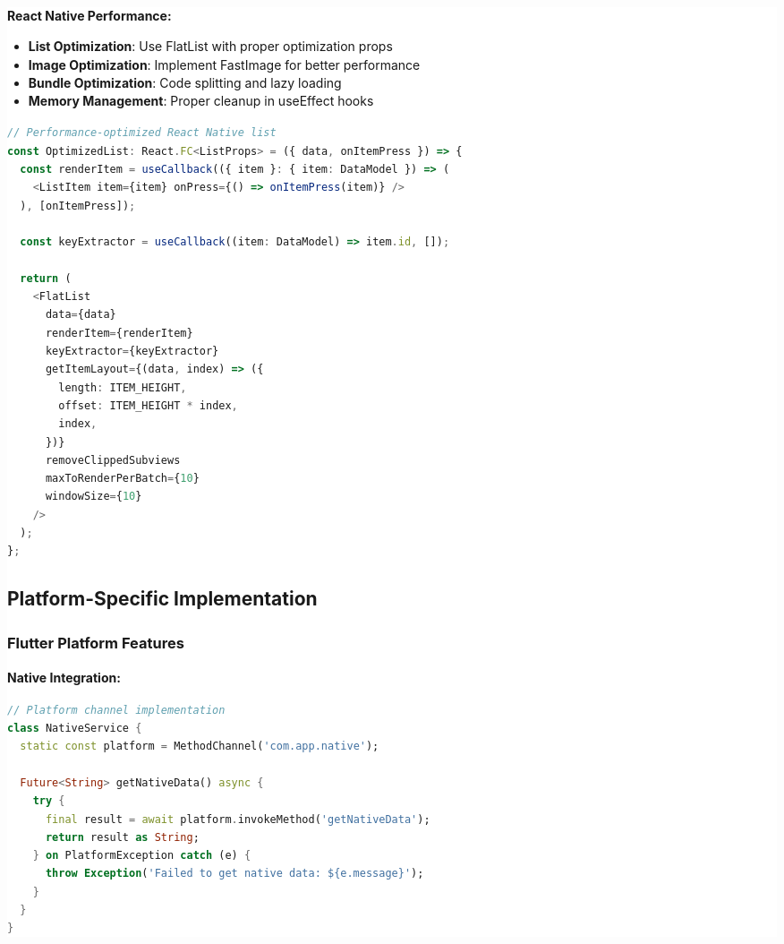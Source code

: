 **React Native Performance:**
- **List Optimization**: Use FlatList with proper optimization props
- **Image Optimization**: Implement FastImage for better performance
- **Bundle Optimization**: Code splitting and lazy loading
- **Memory Management**: Proper cleanup in useEffect hooks

```typescript
// Performance-optimized React Native list
const OptimizedList: React.FC<ListProps> = ({ data, onItemPress }) => {
  const renderItem = useCallback(({ item }: { item: DataModel }) => (
    <ListItem item={item} onPress={() => onItemPress(item)} />
  ), [onItemPress]);
  
  const keyExtractor = useCallback((item: DataModel) => item.id, []);
  
  return (
    <FlatList
      data={data}
      renderItem={renderItem}
      keyExtractor={keyExtractor}
      getItemLayout={(data, index) => ({
        length: ITEM_HEIGHT,
        offset: ITEM_HEIGHT * index,
        index,
      })}
      removeClippedSubviews
      maxToRenderPerBatch={10}
      windowSize={10}
    />
  );
};
```

## Platform-Specific Implementation

### Flutter Platform Features

**Native Integration:**
```dart
// Platform channel implementation
class NativeService {
  static const platform = MethodChannel('com.app.native');
  
  Future<String> getNativeData() async {
    try {
      final result = await platform.invokeMethod('getNativeData');
      return result as String;
    } on PlatformException catch (e) {
      throw Exception('Failed to get native data: ${e.message}');
    }
  }
}
```

